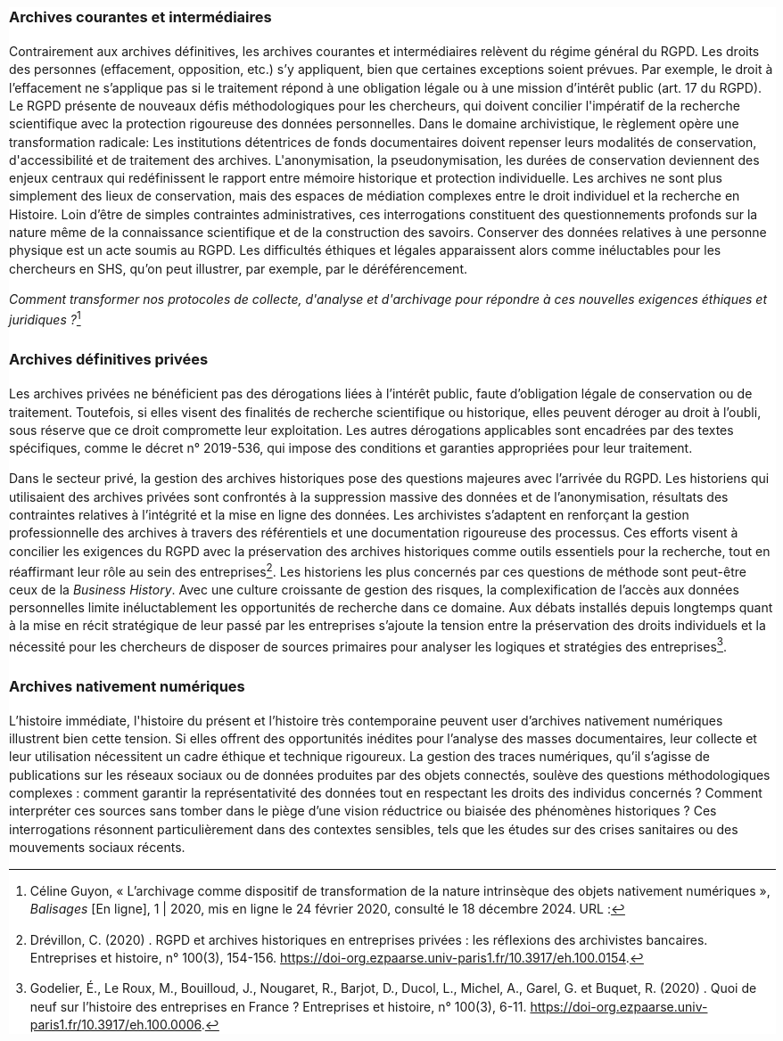 ### Archives courantes et intermédiaires

Contrairement aux archives définitives, les archives courantes et intermédiaires relèvent du régime général du RGPD. Les droits des personnes (effacement, opposition, etc.) s’y appliquent, bien que certaines exceptions soient prévues. Par exemple, le droit à l’effacement ne s’applique pas si le traitement répond à une obligation légale ou à une mission d’intérêt public (art. 17 du RGPD). Le RGPD présente de nouveaux défis méthodologiques pour les chercheurs, qui doivent concilier l'impératif de la recherche scientifique avec la protection rigoureuse des données personnelles. Dans le domaine archivistique, le règlement opère une transformation radicale: Les institutions détentrices de fonds documentaires doivent repenser leurs modalités de conservation, d'accessibilité et de traitement des archives. L'anonymisation, la pseudonymisation, les durées de conservation deviennent des enjeux centraux qui redéfinissent le rapport entre mémoire historique et protection individuelle. Les archives ne sont plus simplement des lieux de conservation, mais des espaces de médiation complexes entre le droit individuel et la recherche en Histoire. Loin d’être de simples contraintes administratives, ces interrogations constituent des questionnements profonds sur la nature même de la connaissance scientifique et de la construction des savoirs. Conserver des données relatives à une personne physique est un acte soumis au RGPD. Les difficultés éthiques et légales apparaissent alors comme inéluctables pour les chercheurs en SHS, qu’on peut illustrer, par exemple, par le déréférencement.

*Comment transformer nos protocoles de collecte, d'analyse et d'archivage pour répondre à ces nouvelles exigences éthiques et juridiques ?*[^8]

### Archives définitives privées

Les archives privées ne bénéficient pas des dérogations liées à l’intérêt public, faute d’obligation légale de conservation ou de traitement. Toutefois, si elles visent des finalités de recherche scientifique ou historique, elles peuvent déroger au droit à l’oubli, sous réserve que ce droit compromette leur exploitation. Les autres dérogations applicables sont encadrées par des textes spécifiques, comme le décret n° 2019-536, qui impose des conditions et garanties appropriées pour leur traitement.

Dans le secteur privé, la gestion des archives historiques pose des questions majeures avec l’arrivée du RGPD. Les historiens qui utilisaient des archives privées sont confrontés à la suppression massive des données et de l’anonymisation, résultats des contraintes relatives à l’intégrité et la mise en ligne des données. Les archivistes s’adaptent en renforçant la gestion professionnelle des archives à travers des référentiels et une documentation rigoureuse des processus. Ces efforts visent à concilier les exigences du RGPD avec la préservation des archives historiques comme outils essentiels pour la recherche, tout en réaffirmant leur rôle au sein des entreprises[^9]. Les historiens les plus concernés par ces questions de méthode sont peut-être ceux de la *Business History*. Avec une culture croissante de gestion des risques, la complexification de l’accès aux données personnelles limite inéluctablement les opportunités de recherche dans ce domaine. Aux débats installés depuis longtemps quant à la mise en récit stratégique de leur passé par les entreprises s’ajoute la tension entre la préservation des droits individuels et la nécessité pour les chercheurs de disposer de sources primaires pour analyser les logiques et stratégies des entreprises[^10].

### Archives nativement numériques

L’histoire immédiate, l'histoire du présent et l’histoire très contemporaine peuvent user d’archives nativement numériques illustrent bien cette tension. Si elles offrent des opportunités inédites pour l’analyse des masses documentaires, leur collecte et leur utilisation nécessitent un cadre éthique et technique rigoureux. La gestion des traces numériques, qu’il s’agisse de publications sur les réseaux sociaux ou de données produites par des objets connectés, soulève des questions méthodologiques complexes : comment garantir la représentativité des données tout en respectant les droits des individus concernés ? Comment interpréter ces sources sans tomber dans le piège d’une vision réductrice ou biaisée des phénomènes historiques ? Ces interrogations résonnent particulièrement dans des contextes sensibles, tels que les études sur des crises sanitaires ou des mouvements sociaux récents.


[^1]: Chartron, G. (2022) . Inflation des données, renégociations des cadres, opportunités pour la recherche en SHS ? Questions de communication, n° 41(1), 391-406. <https://doi-org.ezpaarse.univ-paris1.fr/10.4000/questionsdecommunication.28334>.
[^2]: Loi n° 78-17 du 6 janvier 1978 relative à l'informatique, aux fichiers et aux libertés
[^3]: Directive 95/46/CE du Parlement européen et du Conseil, du 24 octobre 1995, relative à la protection des personnes physiques à l'égard du traitement des données à caractère personnel et à la libre circulation de ces données
[^4]: schéma du processus législatif européen pris sur le site: <https://www.touteleurope.eu/fonctionnement-de-l-ue/le-processus-de-decision-de-l-union-europeenne/>
[^5]: Bonichot, J. (2023) . Données personnelles : l’invention européenne d’un monde nouveau. Pouvoirs, N° 185(2), 97-109. <https://doi-org.ezpaarse.univ-paris1.fr/10.3917/pouv.185.0097>.
[^6]: Article L211-1 du code du patrimoine
[^7]: (2019) . Avis de recherches. 20 & 21. Revue d'histoire, N° 144(4), 183-190. <https://doi-org.ezpaarse.univ-paris1.fr/10.3917/vin.144.0183>.
[^8]: Céline Guyon, « L’archivage comme dispositif de transformation de la nature intrinsèque des objets nativement numériques », *Balisages* [En ligne], 1 | 2020, mis en ligne le 24 février 2020, consulté le 18 décembre 2024. URL :
[^9]: Drévillon, C. (2020) . RGPD et archives historiques en entreprises privées : les réflexions des archivistes bancaires. Entreprises et histoire, n° 100(3), 154-156. <https://doi-org.ezpaarse.univ-paris1.fr/10.3917/eh.100.0154>.
[^10]: Godelier, É., Le Roux, M., Bouilloud, J., Nougaret, R., Barjot, D., Ducol, L., Michel, A., Garel, G. et Buquet, R. (2020) . Quoi de neuf sur l’histoire des entreprises en France ? Entreprises et histoire, n° 100(3), 6-11. <https://doi-org.ezpaarse.univ-paris1.fr/10.3917/eh.100.0006>.
[^11]: Vanreck, O 2018, Impacts du Règlement général sur la protection des données dans le domaine de l'archivage.
[^12]: Talbourdet, P. (2018) . Pour une approche féodale du traitement des données personnelles. Tribonien, N° 1(1), 114-124. <https://doi-org.ezpaarse.univ-paris1.fr/10.3917/trib.001.0114>.
[^13]: [La portée du caractère extraterritorial du Règlement général sur la protection des données | Cairn.info](https://shs.cairn.info/revue-internationale-de-droit-economique-2019-4-page-501?lang=fr)
[^14]: Chardel, P. et Khatchatourov, A. (2020) . Identité, différence et droit au secret à l’ère numérique. Rue Descartes, N° 98(2), 103-117. <https://doi-org.ezpaarse.univ-paris1.fr/10.3917/rdes.098.0103>.
[^15]: Maillard, S. (2021) . Appartenir à l’Europe. Études, Octobre(10), 7-18. <https://doi-org.ezpaarse.univ-paris1.fr/10.3917/etu.4286.0007>.
[^16]: Pogurschi, A. et Pogurschi, A. (2024) . « Souveraineté numérique européenne » Réalité
[^17]: Khatchatourov, A. (2019) . La question des identités numériques à l’ère du RGPD : privacy ou protection des données ? I2D - Information, données & documents, n° 1(1), 34-39. https://doi-org.ezpaarse.univ-paris1.fr/10.3917/i2d.191.0034.
